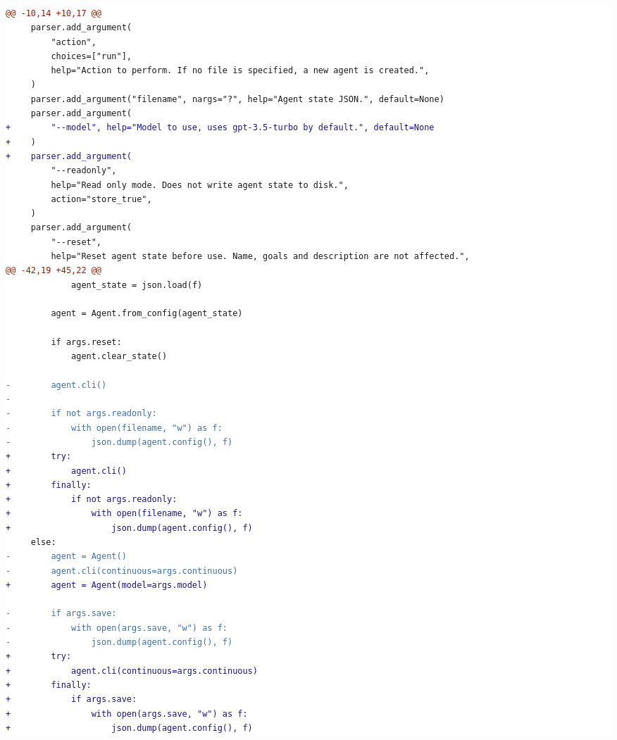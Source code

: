 ```diff
@@ -10,14 +10,17 @@
     parser.add_argument(
         "action",
         choices=["run"],
         help="Action to perform. If no file is specified, a new agent is created.",
     )
     parser.add_argument("filename", nargs="?", help="Agent state JSON.", default=None)
     parser.add_argument(
+        "--model", help="Model to use, uses gpt-3.5-turbo by default.", default=None
+    )
+    parser.add_argument(
         "--readonly",
         help="Read only mode. Does not write agent state to disk.",
         action="store_true",
     )
     parser.add_argument(
         "--reset",
         help="Reset agent state before use. Name, goals and description are not affected.",
@@ -42,19 +45,22 @@
             agent_state = json.load(f)
 
         agent = Agent.from_config(agent_state)
 
         if args.reset:
             agent.clear_state()
 
-        agent.cli()
-
-        if not args.readonly:
-            with open(filename, "w") as f:
-                json.dump(agent.config(), f)
+        try:
+            agent.cli()
+        finally:
+            if not args.readonly:
+                with open(filename, "w") as f:
+                    json.dump(agent.config(), f)
     else:
-        agent = Agent()
-        agent.cli(continuous=args.continuous)
+        agent = Agent(model=args.model)
 
-        if args.save:
-            with open(args.save, "w") as f:
-                json.dump(agent.config(), f)
+        try:
+            agent.cli(continuous=args.continuous)
+        finally:
+            if args.save:
+                with open(args.save, "w") as f:
+                    json.dump(agent.config(), f)
```


 [google-console]: https://console.developers.google.com
 [google-custom-search]: https://programmablesearchengine.google.com/controlpanel/create